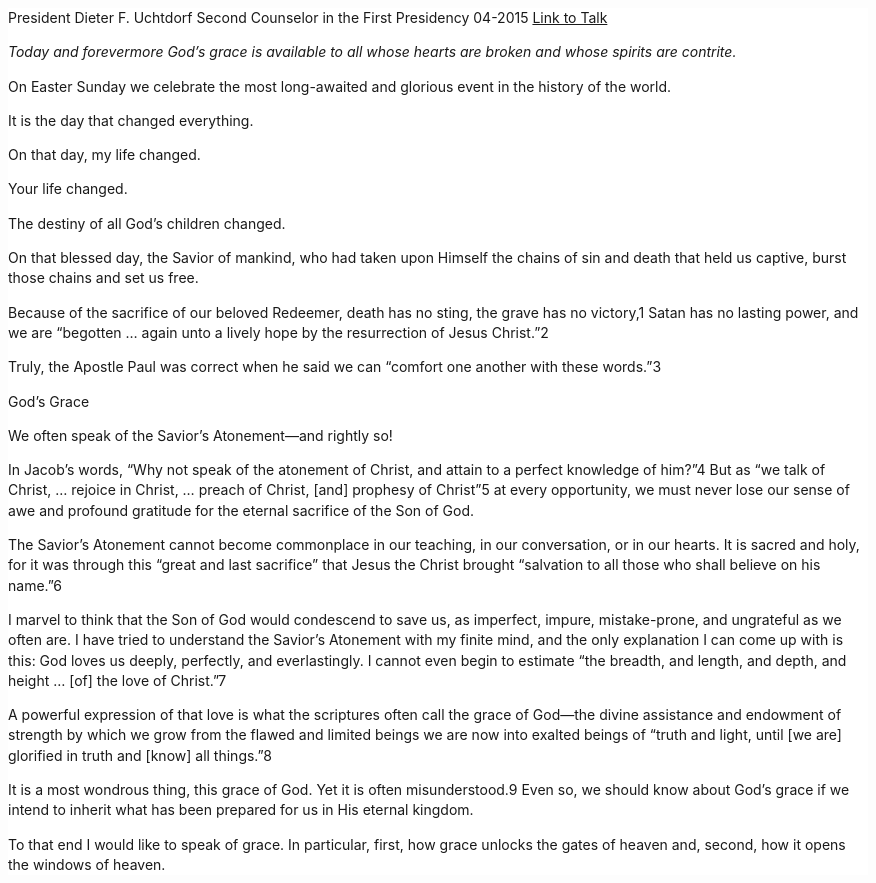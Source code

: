 President Dieter F. Uchtdorf
Second Counselor in the First Presidency
04-2015
[Link to Talk](https://www.churchofjesuschrist.org/study/general-conference/2015/04/the-gift-of-grace?lang=eng)

_Today and forevermore God’s grace is available to all whose hearts are broken and whose spirits are contrite._

On Easter Sunday we celebrate the most long-awaited and glorious event in the history of the world.

It is the day that changed everything.

On that day, my life changed.

Your life changed.

The destiny of all God’s children changed.

On that blessed day, the Savior of mankind, who had taken upon Himself the chains of sin and death that held us captive, burst those chains and set us free.

Because of the sacrifice of our beloved Redeemer, death has no sting, the grave has no victory,1 Satan has no lasting power, and we are “begotten … again unto a lively hope by the resurrection of Jesus Christ.”2

Truly, the Apostle Paul was correct when he said we can “comfort one another with these words.”3





God’s Grace



We often speak of the Savior’s Atonement—and rightly so!

In Jacob’s words, “Why not speak of the atonement of Christ, and attain to a perfect knowledge of him?”4 But as “we talk of Christ, … rejoice in Christ, … preach of Christ, [and] prophesy of Christ”5 at every opportunity, we must never lose our sense of awe and profound gratitude for the eternal sacrifice of the Son of God.

The Savior’s Atonement cannot become commonplace in our teaching, in our conversation, or in our hearts. It is sacred and holy, for it was through this “great and last sacrifice” that Jesus the Christ brought “salvation to all those who shall believe on his name.”6

I marvel to think that the Son of God would condescend to save us, as imperfect, impure, mistake-prone, and ungrateful as we often are. I have tried to understand the Savior’s Atonement with my finite mind, and the only explanation I can come up with is this: God loves us deeply, perfectly, and everlastingly. I cannot even begin to estimate “the breadth, and length, and depth, and height … [of] the love of Christ.”7

A powerful expression of that love is what the scriptures often call the grace of God—the divine assistance and endowment of strength by which we grow from the flawed and limited beings we are now into exalted beings of “truth and light, until [we are] glorified in truth and [know] all things.”8

It is a most wondrous thing, this grace of God. Yet it is often misunderstood.9 Even so, we should know about God’s grace if we intend to inherit what has been prepared for us in His eternal kingdom.

To that end I would like to speak of grace. In particular, first, how grace unlocks the gates of heaven and, second, how it opens the windows of heaven.
